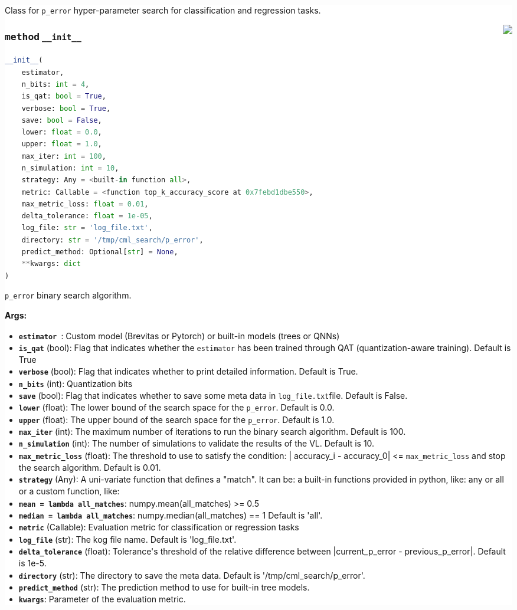 Class for `p_error` hyper-parameter search for classification and regression tasks.

<a href="https://github.com/zama-ai/concrete-ml-internal/tree/main/src/concrete/ml/search_parameters/p_error_search.py#L170"><img align="right" style="float:right;" src="https://img.shields.io/badge/-source-cccccc?style=flat-square"></a>

### <kbd>method</kbd> `__init__`

```python
__init__(
    estimator,
    n_bits: int = 4,
    is_qat: bool = True,
    verbose: bool = True,
    save: bool = False,
    lower: float = 0.0,
    upper: float = 1.0,
    max_iter: int = 100,
    n_simulation: int = 10,
    strategy: Any = <built-in function all>,
    metric: Callable = <function top_k_accuracy_score at 0x7febd1dbe550>,
    max_metric_loss: float = 0.01,
    delta_tolerance: float = 1e-05,
    log_file: str = 'log_file.txt',
    directory: str = '/tmp/cml_search/p_error',
    predict_method: Optional[str] = None,
    **kwargs: dict
)
```

`p_error` binary search algorithm.

**Args:**

- <b>`estimator `</b>:  Custom model (Brevitas or Pytorch) or built-in models (trees or QNNs)
- <b>`is_qat`</b> (bool):  Flag that indicates whether the `estimator` has been  trained through QAT (quantization-aware training). Default is True
- <b>`verbose`</b> (bool):  Flag that indicates whether to print detailed information.  Default is True.
- <b>`n_bits`</b> (int):  Quantization bits
- <b>`save`</b> (bool):  Flag that indicates whether to save some meta data in  `log_file.txt`file. Default is False.
- <b>`lower`</b> (float):  The lower bound of the search space for the `p_error`.  Default is 0.0.
- <b>`upper`</b> (float):  The upper bound of the search space for the `p_error`.  Default is 1.0.
- <b>`max_iter`</b> (int):  The maximum number of iterations to run the binary search  algorithm. Default is 100.
- <b>`n_simulation`</b> (int):  The number of simulations to validate the results of  the VL. Default is 10.
- <b>`max_metric_loss`</b> (float):  The threshold to use to satisfy the condition:  | accuracy_i - accuracy_0| \<= `max_metric_loss` and stop the search algorithm.  Default is 0.01.
- <b>`strategy`</b> (Any):  A uni-variate function that defines a "match". It can be:  a built-in functions provided in python, like:  any or all or a custom function, like:
- <b>`mean = lambda all_matches`</b>:  numpy.mean(all_matches) >= 0.5
- <b>`median = lambda all_matches`</b>:  numpy.median(all_matches) == 1 Default is 'all'.
- <b>`metric`</b> (Callable):  Evaluation metric for classification or regression tasks
- <b>`log_file`</b> (str):  The kog file name. Default is 'log_file.txt'.
- <b>`delta_tolerance`</b> (float):  Tolerance's threshold of the relative difference between  |current_p_error - previous_p_error|. Default is 1e-5.
- <b>`directory`</b> (str):  The directory to save the meta data.  Default is '/tmp/cml_search/p_error'.
- <b>`predict_method`</b> (str):  The prediction method to use for built-in tree models.
- <b>`kwargs`</b>:  Parameter of the evaluation metric.
